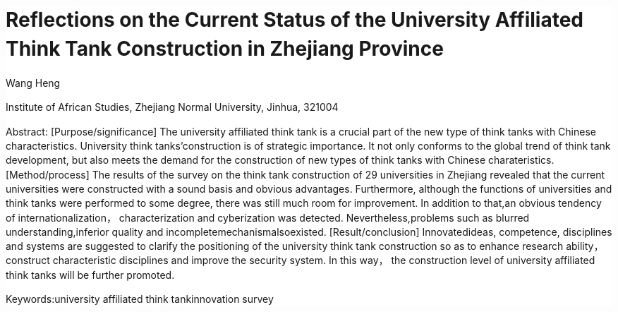 # Reflections on the Current Status of the University Affiliated Think Tank Construction in Zhejiang Province

Wang Heng

Institute of African Studies, Zhejiang Normal University, Jinhua, 321004

Abstract: [Purpose/significance] The university affiliated think tank is a crucial part of the new type of think tanks with Chinese characteristics. University think tanks’construction is of strategic importance. It not only conforms to the global trend of think tank development, but also meets the demand for the construction of new types of think tanks with Chinese charateristics.[Method/process] The results of the survey on the think tank construction of 29 universities in Zhejiang revealed that the current universities were constructed with a sound basis and obvious advantages. Furthermore, although the functions of universities and think tanks were performed to some degree, there was still much room for improvement. In addition to that,an obvious tendency of internationalization， characterization and cyberization was detected. Nevertheless,problems such as blurred understanding,inferior quality and incompletemechanismalsoexisted. [Result/conclusion] Innovatedideas, competence, disciplines and systems are suggested to clarify the positioning of the university think tank construction so as to enhance research ability，construct characteristic disciplines and improve the security system. In this way， the construction level of university affiliated think tanks will be further promoted.

Keywords:university affiliated think tankinnovation survey